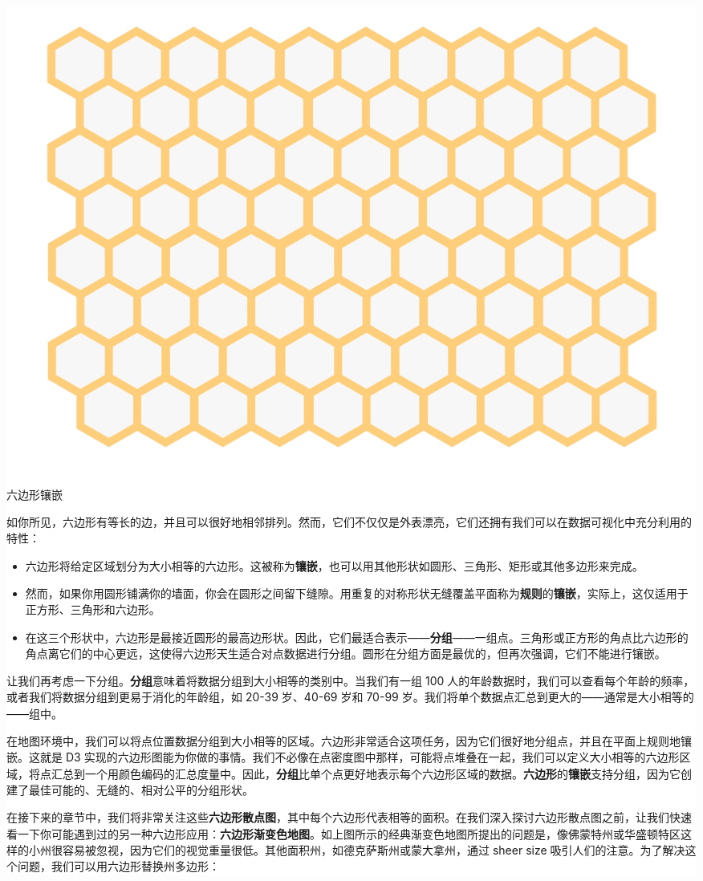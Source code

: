 ![图片](img/6006bc7d-d194-456a-bb3f-b7ab796a6924.png)

六边形镶嵌

如你所见，六边形有等长的边，并且可以很好地相邻排列。然而，它们不仅仅是外表漂亮，它们还拥有我们可以在数据可视化中充分利用的特性：

+   六边形将给定区域划分为大小相等的六边形。这被称为**镶嵌**，也可以用其他形状如圆形、三角形、矩形或其他多边形来完成。

+   然而，如果你用圆形铺满你的墙面，你会在圆形之间留下缝隙。用重复的对称形状无缝覆盖平面称为**规则**的**镶嵌**，实际上，这仅适用于正方形、三角形和六边形。

+   在这三个形状中，六边形是最接近圆形的最高边形状。因此，它们最适合表示——**分组**——一组点。三角形或正方形的角点比六边形的角点离它们的中心更远，这使得六边形天生适合对点数据进行分组。圆形在分组方面是最优的，但再次强调，它们不能进行镶嵌。

让我们再考虑一下分组。**分组**意味着将数据分组到大小相等的类别中。当我们有一组 100 人的年龄数据时，我们可以查看每个年龄的频率，或者我们将数据分组到更易于消化的年龄组，如 20-39 岁、40-69 岁和 70-99 岁。我们将单个数据点汇总到更大的——通常是大小相等的——组中。

在地图环境中，我们可以将点位置数据分组到大小相等的区域。六边形非常适合这项任务，因为它们很好地分组点，并且在平面上规则地镶嵌。这就是 D3 实现的六边形图能为你做的事情。我们不必像在点密度图中那样，可能将点堆叠在一起，我们可以定义大小相等的六边形区域，将点汇总到一个用颜色编码的汇总度量中。因此，**分组**比单个点更好地表示每个六边形区域的数据。**六边形**的**镶嵌**支持分组，因为它创建了最佳可能的、无缝的、相对公平的分组形状。

在接下来的章节中，我们将非常关注这些**六边形散点图**，其中每个六边形代表相等的面积。在我们深入探讨六边形散点图之前，让我们快速看一下你可能遇到过的另一种六边形应用：**六边形渐变色地图**。如上图所示的经典渐变色地图所提出的问题是，像佛蒙特州或华盛顿特区这样的小州很容易被忽视，因为它们的视觉重量很低。其他面积州，如德克萨斯州或蒙大拿州，通过 sheer size 吸引人们的注意。为了解决这个问题，我们可以用六边形替换州多边形：
